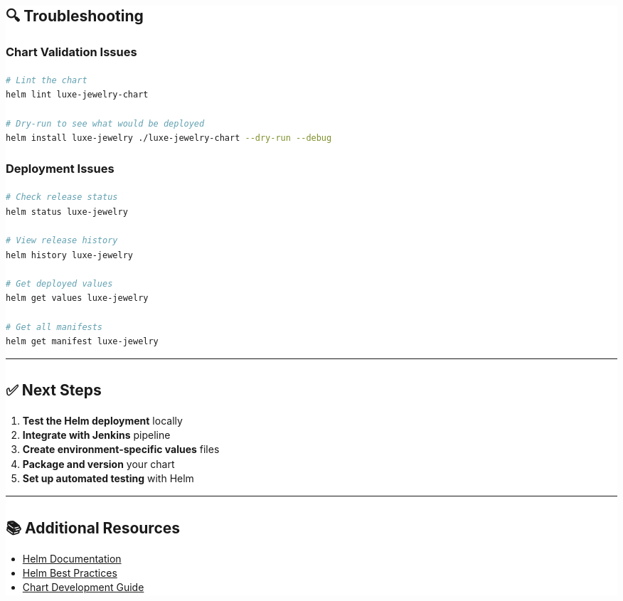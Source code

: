 
## 🔍 Troubleshooting

### Chart Validation Issues
```bash
# Lint the chart
helm lint luxe-jewelry-chart

# Dry-run to see what would be deployed
helm install luxe-jewelry ./luxe-jewelry-chart --dry-run --debug
```

### Deployment Issues
```bash
# Check release status
helm status luxe-jewelry

# View release history
helm history luxe-jewelry

# Get deployed values
helm get values luxe-jewelry

# Get all manifests
helm get manifest luxe-jewelry
```

---

## ✅ Next Steps

1. **Test the Helm deployment** locally
2. **Integrate with Jenkins** pipeline
3. **Create environment-specific values** files
4. **Package and version** your chart
5. **Set up automated testing** with Helm

---

## 📚 Additional Resources

- [Helm Documentation](https://helm.sh/docs/)
- [Helm Best Practices](https://helm.sh/docs/chart_best_practices/)
- [Chart Development Guide](https://helm.sh/docs/chart_template_guide/)
